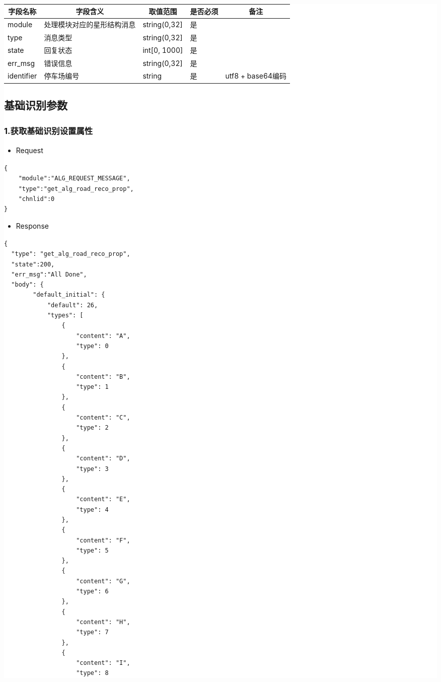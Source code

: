 字段名称 | 字段含义 | 取值范围 | 是否必须 | 备注
---|---|---|---|---
module | 处理模块对应的星形结构消息 | string(0,32] | 是 |
type | 消息类型 | string(0,32] | 是 |
state | 回复状态 | int[0, 1000] | 是 | 
err_msg | 错误信息 | string(0,32] | 是 | 
identifier | 停车场编号 | string | 是 | utf8 + base64编码

## 基础识别参数
### 1.获取基础识别设置属性
- Request
```
{
    "module":"ALG_REQUEST_MESSAGE",
    "type":"get_alg_road_reco_prop",
    "chnlid":0
}
```
- Response
```
{
  "type": "get_alg_road_reco_prop",
  "state":200,
  "err_msg":"All Done",
  "body": {
        "default_initial": {
            "default": 26,
            "types": [
                {
                    "content": "A",
                    "type": 0
                },
                {
                    "content": "B",
                    "type": 1
                },
                {
                    "content": "C",
                    "type": 2
                },
                {
                    "content": "D",
                    "type": 3
                },
                {
                    "content": "E",
                    "type": 4
                },
                {
                    "content": "F",
                    "type": 5
                },
                {
                    "content": "G",
                    "type": 6
                },
                {
                    "content": "H",
                    "type": 7
                },
                {
                    "content": "I",
                    "type": 8
```